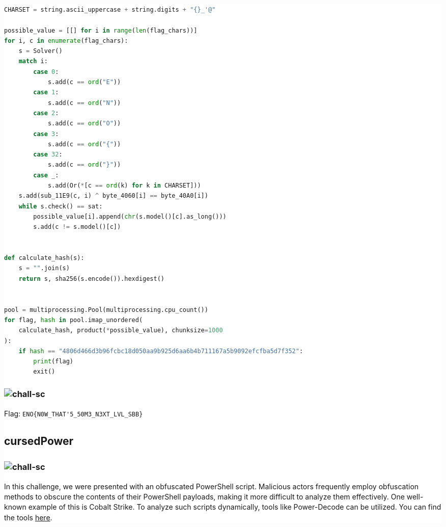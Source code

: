 ```python
CHARSET = string.ascii_uppercase + string.digits + "{}_'@"

possible_value = [[] for i in range(len(flag_chars))]
for i, c in enumerate(flag_chars):
    s = Solver()
    match i:
        case 0:
            s.add(c == ord("E"))
        case 1:
            s.add(c == ord("N"))
        case 2:
            s.add(c == ord("O"))
        case 3:
            s.add(c == ord("{"))
        case 32:
            s.add(c == ord("}"))
        case _:
            s.add(Or(*[c == ord(k) for k in CHARSET]))
    s.add(sub_11E9(c, i) ^ byte_4060[i] == byte_40A0[i])
    while s.check() == sat:
        possible_value[i].append(chr(s.model()[c].as_long()))
        s.add(c != s.model()[c])


def calculate_hash(s):
    s = "".join(s)
    return s, sha256(s.encode()).hexdigest()


pool = multiprocessing.Pool(multiprocessing.cpu_count())
for flag, hash in pool.imap_unordered(
    calculate_hash, product(*possible_value), chunksize=1000
):
    if hash == "4806d466d3b96fcbc18d050aa9b925d6aa6b4b711167a5b9092efcfba5d7f352":
        print(flag)
        exit()
```

### ![chall-sc](https://hackmd.io/_uploads/SJjACW80T.png)

Flag: `ENO{N0W_THAT'5_50M3_N3XT_LVL_SBB}`

## cursedPower

### ![chall-sc](https://hackmd.io/_uploads/S17sc0BCa.png)

In this challenge, we were presented with an obfuscated PowerShell script. Malicious actors frequently employ obfuscation methods to obscure the contents of their PowerShell payloads, making it more difficult to analyze them effectively. One well-known example of this is Cobalt Strike. To analyze such scripts dynamically, tools like Power-Decode can be utilized. You can find the tools [here](https://github.com/Malandrone/PowerDecode).
